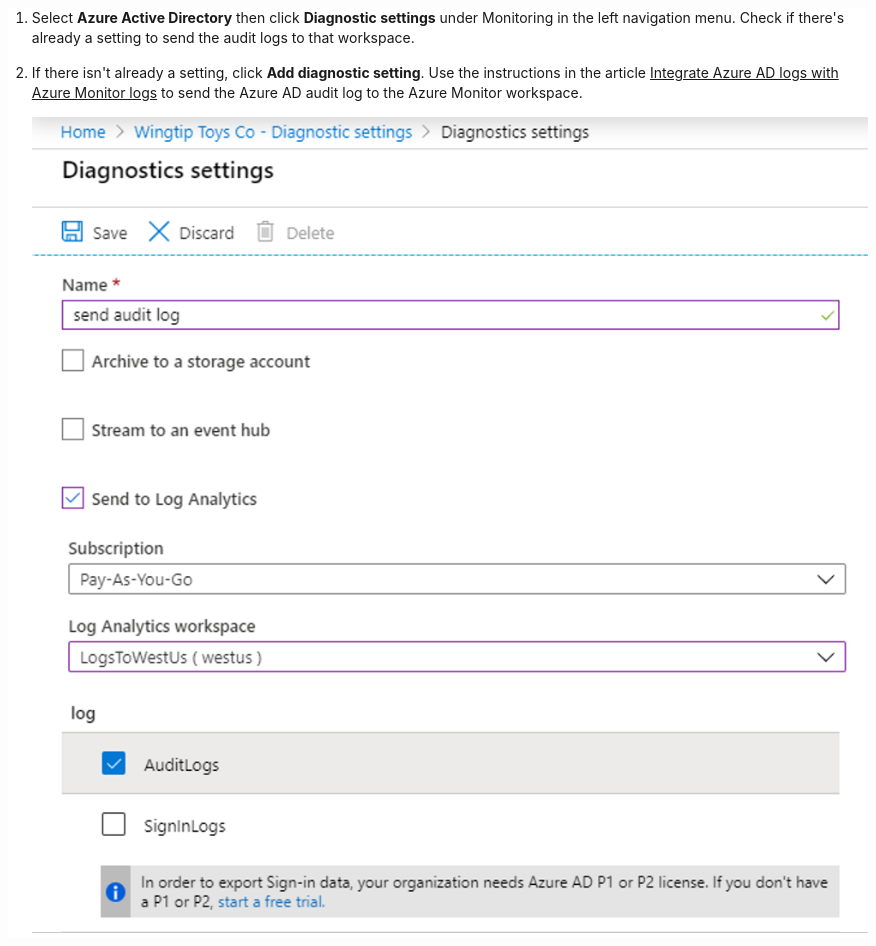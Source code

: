 1. Select **Azure Active Directory** then click **Diagnostic settings** under Monitoring in the left navigation menu. Check if there's already a setting to send the audit logs to that workspace.

1. If there isn't already a setting, click **Add diagnostic setting**. Use the instructions in the article [Integrate Azure AD logs with Azure Monitor logs](../reports-monitoring/howto-integrate-activity-logs-with-log-analytics.md#send-logs-to-azure-monitor)
to send the Azure AD audit log to the Azure Monitor workspace.

    ![Diagnostics settings pane](./media/entitlement-management-logs-and-reporting/audit-log-diagnostics-settings.png)
